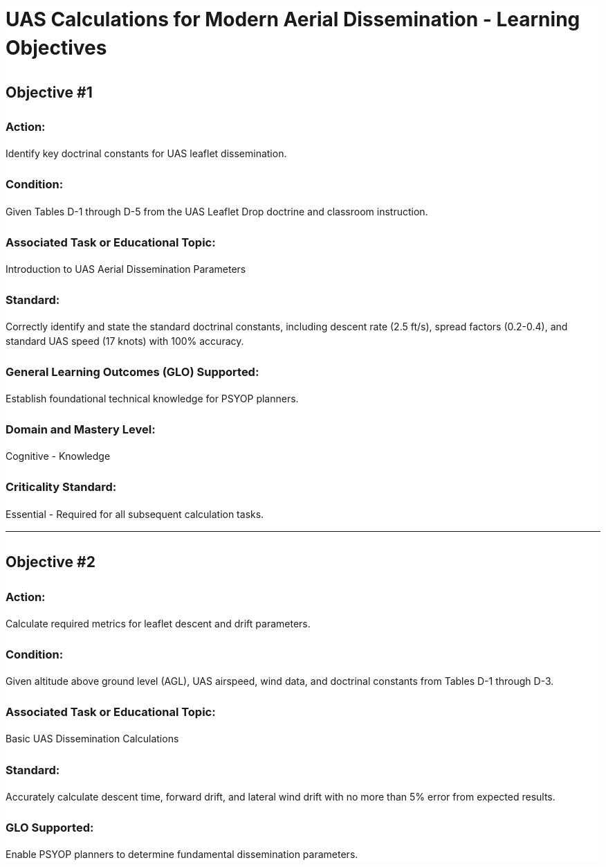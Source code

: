 # UAS Calculations for Modern Aerial Dissemination - Learning Objectives

## Objective #1
### Action:
Identify key doctrinal constants for UAS leaflet dissemination.

### Condition:
Given Tables D-1 through D-5 from the UAS Leaflet Drop doctrine and classroom instruction.

### Associated Task or Educational Topic:
Introduction to UAS Aerial Dissemination Parameters

### Standard:
Correctly identify and state the standard doctrinal constants, including descent rate (2.5 ft/s), spread factors (0.2-0.4), and standard UAS speed (17 knots) with 100% accuracy.

### General Learning Outcomes (GLO) Supported:
Establish foundational technical knowledge for PSYOP planners.

### Domain and Mastery Level:
Cognitive - Knowledge

### Criticality Standard:
Essential - Required for all subsequent calculation tasks.

---

## Objective #2
### Action:
Calculate required metrics for leaflet descent and drift parameters.

### Condition:
Given altitude above ground level (AGL), UAS airspeed, wind data, and doctrinal constants from Tables D-1 through D-3.

### Associated Task or Educational Topic:
Basic UAS Dissemination Calculations

### Standard:
Accurately calculate descent time, forward drift, and lateral wind drift with no more than 5% error from expected results.

### GLO Supported:
Enable PSYOP planners to determine fundamental dissemination parameters.

